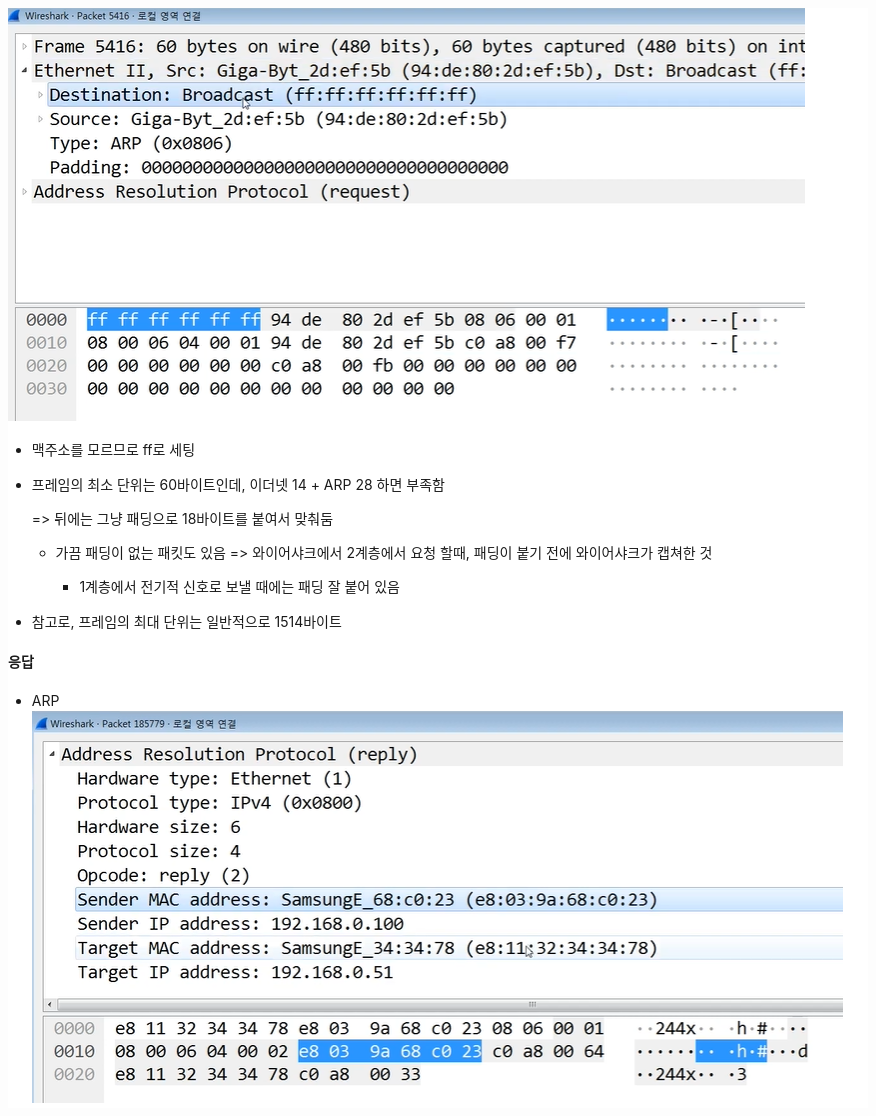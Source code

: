   ![](5장-ARP-프로토콜.assets/2022-07-17-19-55-03-image.png)
  
  * 맥주소를 모르므로 ff로 세팅

* 프레임의 최소 단위는 60바이트인데, 이더넷 14 + ARP 28 하면 부족함
  
  => 뒤에는 그냥 패딩으로 18바이트를 붙여서 맞춰둠
  
  * 가끔 패딩이 없는 패킷도 있음 => 와이어샤크에서 2계층에서 요청 할때, 패딩이 붙기 전에 와이어샤크가 캡쳐한 것
    
    * 1계층에서 전기적 신호로 보낼 때에는 패딩 잘 붙어 있음

* 참고로, 프레임의 최대 단위는 일반적으로 1514바이트

#### 응답

* ARP![](5장-ARP-프로토콜.assets/2022-07-17-20-00-41-image.png)
